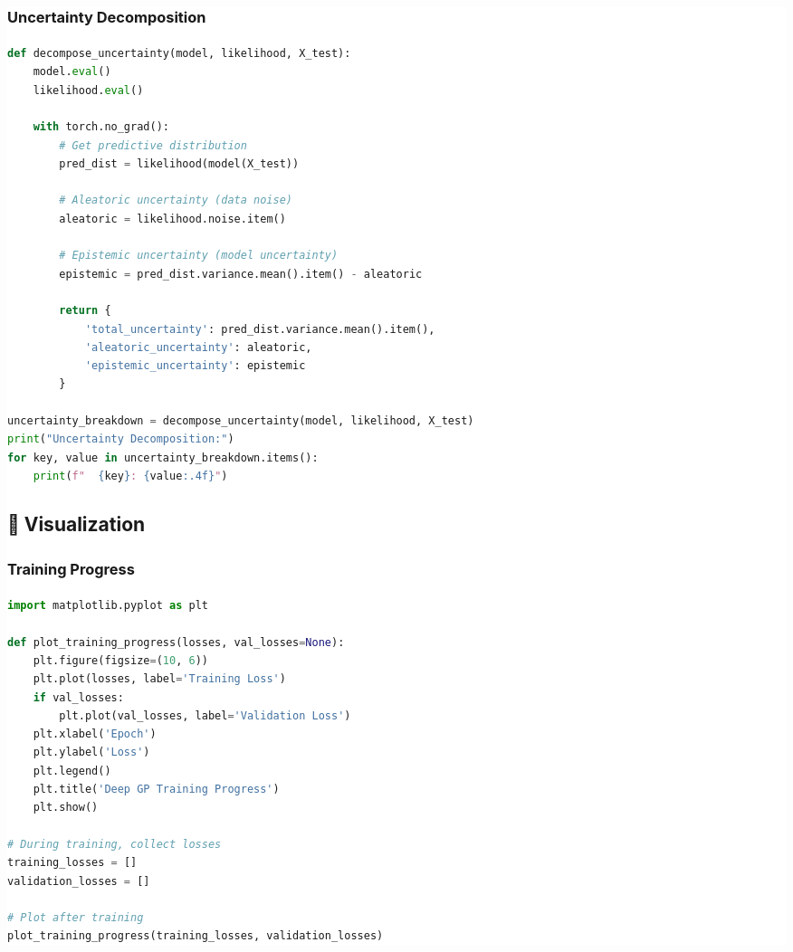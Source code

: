### Uncertainty Decomposition
```python
def decompose_uncertainty(model, likelihood, X_test):
    model.eval()
    likelihood.eval()
    
    with torch.no_grad():
        # Get predictive distribution
        pred_dist = likelihood(model(X_test))
        
        # Aleatoric uncertainty (data noise)
        aleatoric = likelihood.noise.item()
        
        # Epistemic uncertainty (model uncertainty)
        epistemic = pred_dist.variance.mean().item() - aleatoric
        
        return {
            'total_uncertainty': pred_dist.variance.mean().item(),
            'aleatoric_uncertainty': aleatoric,
            'epistemic_uncertainty': epistemic
        }

uncertainty_breakdown = decompose_uncertainty(model, likelihood, X_test)
print("Uncertainty Decomposition:")
for key, value in uncertainty_breakdown.items():
    print(f"  {key}: {value:.4f}")
```

## 🎨 Visualization

### Training Progress
```python
import matplotlib.pyplot as plt

def plot_training_progress(losses, val_losses=None):
    plt.figure(figsize=(10, 6))
    plt.plot(losses, label='Training Loss')
    if val_losses:
        plt.plot(val_losses, label='Validation Loss')
    plt.xlabel('Epoch')
    plt.ylabel('Loss')
    plt.legend()
    plt.title('Deep GP Training Progress')
    plt.show()

# During training, collect losses
training_losses = []
validation_losses = []

# Plot after training
plot_training_progress(training_losses, validation_losses)
```
